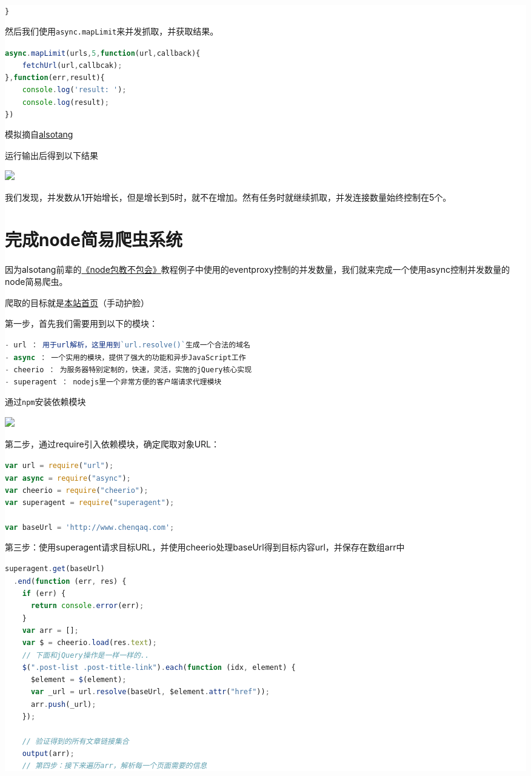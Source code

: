 ```js
}
```
然后我们使用`async.mapLimit`来并发抓取，并获取结果。
```js
async.mapLimit(urls,5,function(url,callback){
    fetchUrl(url,callbcak);
},function(err,result){
    console.log('result: ');
    console.log(result);
})
```
模拟摘自[alsotang](https://github.com/alsotang/node-lessons/tree/master/lesson5)

运行输出后得到以下结果

![](http://www.chenqaq.com/assets/images/concurrency1.png)

我们发现，并发数从1开始增长，但是增长到5时，就不在增加。然有任务时就继续抓取，并发连接数量始终控制在5个。

# 完成node简易爬虫系统
因为alsotang前辈的[《node包教不包会》](https://github.com/alsotang/node-lessons)教程例子中使用的eventproxy控制的并发数量，我们就来完成一个使用async控制并发数量的node简易爬虫。

爬取的目标就是[本站首页](http://www.chenqaq.com)（手动护脸）

第一步，首先我们需要用到以下的模块：
```js
- url ： 用于url解析，这里用到`url.resolve()`生成一个合法的域名
- async ： 一个实用的模块，提供了强大的功能和异步JavaScript工作
- cheerio ： 为服务器特别定制的，快速，灵活，实施的jQuery核心实现
- superagent ： nodejs里一个非常方便的客户端请求代理模块
```

通过`npm`安装依赖模块

![](http://www.chenqaq.com/assets/images/concurrency2.png)

第二步，通过require引入依赖模块，确定爬取对象URL：
```js
var url = require("url");
var async = require("async");
var cheerio = require("cheerio");
var superagent = require("superagent");

var baseUrl = 'http://www.chenqaq.com';
```

第三步：使用superagent请求目标URL，并使用cheerio处理baseUrl得到目标内容url，并保存在数组arr中
```js
superagent.get(baseUrl)
  .end(function (err, res) {
    if (err) {
      return console.error(err);
    }
    var arr = [];
    var $ = cheerio.load(res.text);
    // 下面和jQuery操作是一样一样的..
    $(".post-list .post-title-link").each(function (idx, element) {
      $element = $(element);
      var _url = url.resolve(baseUrl, $element.attr("href"));
      arr.push(_url);
    });

    // 验证得到的所有文章链接集合
    output(arr);
    // 第四步：接下来遍历arr，解析每一个页面需要的信息
```